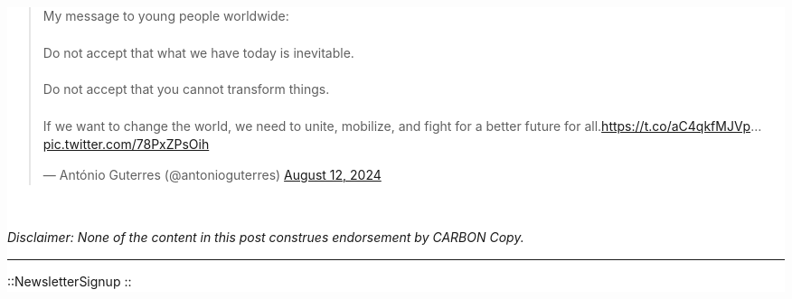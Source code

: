 <blockquote class="twitter-tweet"><p lang="en" dir="ltr">My message to young people worldwide:<br><br>Do not accept that what we have today is inevitable.<br><br>Do not accept that you cannot transform things.<br><br>If we want to change the world, we need to unite, mobilize, and fight for a better future for all.<a href="https://t.co/aC4qkfMJVp">https://t.co/aC4qkfMJVp</a>… <a href="https://t.co/78PxZPsOih">pic.twitter.com/78PxZPsOih</a></p>&mdash; António Guterres (@antonioguterres) <a href="https://twitter.com/antonioguterres/status/1822991746600468642?ref_src=twsrc%5Etfw">August 12, 2024</a></blockquote>
    
<br>

*Disclaimer: None of the content in this post construes endorsement by CARBON Copy.*  

***

::NewsletterSignup
::
